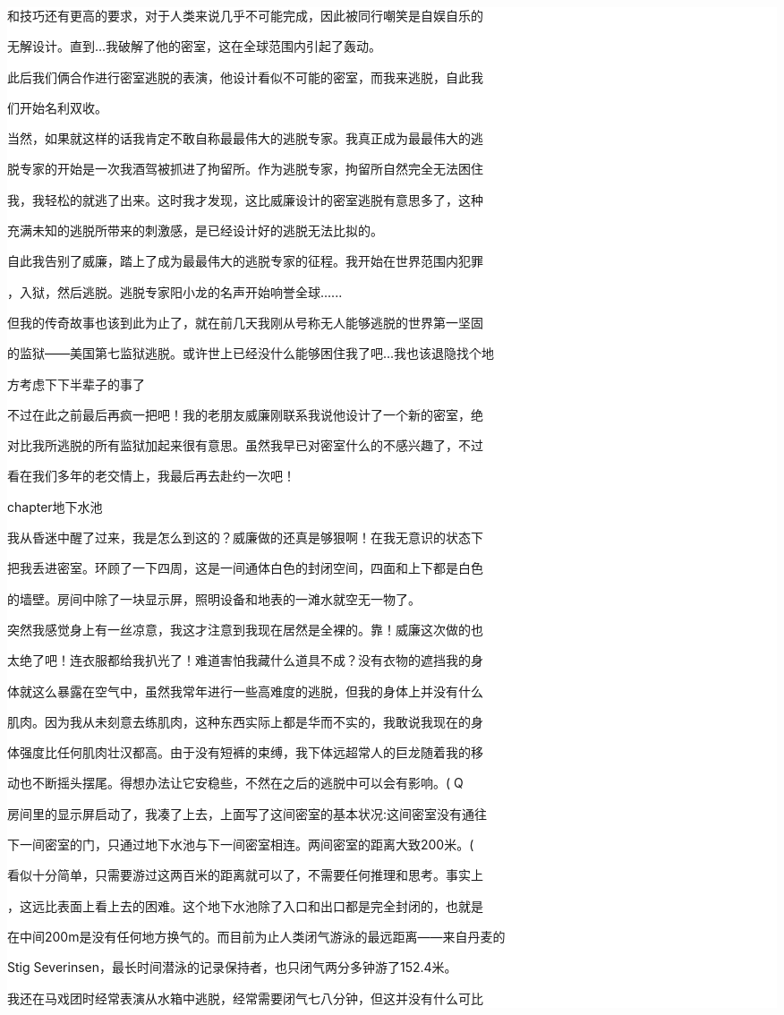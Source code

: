 和技巧还有更高的要求，对于人类来说几乎不可能完成，因此被同行嘲笑是自娱自乐的

无解设计。直到...我破解了他的密室，这在全球范围内引起了轰动。

此后我们俩合作进行密室逃脱的表演，他设计看似不可能的密室，而我来逃脱，自此我

们开始名利双收。

当然，如果就这样的话我肯定不敢自称最最伟大的逃脱专家。我真正成为最最伟大的逃

脱专家的开始是一次我酒驾被抓进了拘留所。作为逃脱专家，拘留所自然完全无法困住

我，我轻松的就逃了出来。这时我才发现，这比威廉设计的密室逃脱有意思多了，这种

充满未知的逃脱所带来的刺激感，是已经设计好的逃脱无法比拟的。

自此我告别了威廉，踏上了成为最最伟大的逃脱专家的征程。我开始在世界范围内犯罪

，入狱，然后逃脱。逃脱专家阳小龙的名声开始响誉全球......

但我的传奇故事也该到此为止了，就在前几天我刚从号称无人能够逃脱的世界第一坚固

的监狱——美国第七监狱逃脱。或许世上已经没什么能够困住我了吧...我也该退隐找个地

方考虑下下半辈子的事了

不过在此之前最后再疯一把吧！我的老朋友威廉刚联系我说他设计了一个新的密室，绝

对比我所逃脱的所有监狱加起来很有意思。虽然我早已对密室什么的不感兴趣了，不过

看在我们多年的老交情上，我最后再去赴约一次吧！

chapter地下水池

我从昏迷中醒了过来，我是怎么到这的？威廉做的还真是够狠啊！在我无意识的状态下

把我丢进密室。环顾了一下四周，这是一间通体白色的封闭空间，四面和上下都是白色

的墙壁。房间中除了一块显示屏，照明设备和地表的一滩水就空无一物了。

突然我感觉身上有一丝凉意，我这才注意到我现在居然是全裸的。靠！威廉这次做的也

太绝了吧！连衣服都给我扒光了！难道害怕我藏什么道具不成？没有衣物的遮挡我的身

体就这么暴露在空气中，虽然我常年进行一些高难度的逃脱，但我的身体上并没有什么

肌肉。因为我从未刻意去练肌肉，这种东西实际上都是华而不实的，我敢说我现在的身

体强度比任何肌肉壮汉都高。由于没有短裤的束缚，我下体远超常人的巨龙随着我的移

动也不断摇头摆尾。得想办法让它安稳些，不然在之后的逃脱中可以会有影响。( Q

房间里的显示屏启动了，我凑了上去，上面写了这间密室的基本状况:这间密室没有通往

下一间密室的门，只通过地下水池与下一间密室相连。两间密室的距离大致200米。(

看似十分简单，只需要游过这两百米的距离就可以了，不需要任何推理和思考。事实上

，这远比表面上看上去的困难。这个地下水池除了入口和出口都是完全封闭的，也就是

在中间200m是没有任何地方换气的。而目前为止人类闭气游泳的最远距离——来自丹麦的

Stig Severinsen，最长时间潜泳的记录保持者，也只闭气两分多钟游了152.4米。

我还在马戏团时经常表演从水箱中逃脱，经常需要闭气七八分钟，但这并没有什么可比
